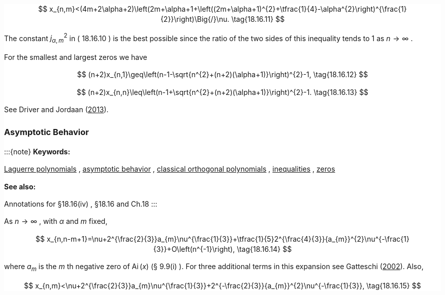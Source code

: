 
<a id="E11"></a>
$$
x_{n,m}<(4m+2\alpha+2)\left(2m+\alpha+1+\left((2m+\alpha+1)^{2}+\tfrac{1}{4}-\alpha^{2}\right)^{\frac{1}{2}}\right)\Big{/}\nu. \tag{18.16.11}
$$

The constant $j_{\alpha,m}^{2}$ in ( 18.16.10 ) is the best possible since the ratio of the two sides of this inequality tends to 1 as $n\to\infty$ .

For the smallest and largest zeros we have


<a id="E12"></a>
$$
(n+2)x_{n,1}\geq\left(n-1-\sqrt{n^{2}+(n+2)(\alpha+1)}\right)^{2}-1, \tag{18.16.12}
$$


<a id="E13"></a>
$$
(n+2)x_{n,n}\leq\left(n-1+\sqrt{n^{2}+(n+2)(\alpha+1)}\right)^{2}-1. \tag{18.16.13}
$$

See Driver and Jordaan ([2013](./bib/D.html#bib2820 "Inequalities for extreme zeros of some classical orthogonal and q -orthogonal polynomials")).


### Asymptotic Behavior

:::{note}
**Keywords:**

[Laguerre polynomials](http://dlmf.nist.gov/search/search?q=Laguerre%20polynomials) , [asymptotic behavior](http://dlmf.nist.gov/search/search?q=asymptotic%20behavior) , [classical orthogonal polynomials](http://dlmf.nist.gov/search/search?q=classical%20orthogonal%20polynomials) , [inequalities](http://dlmf.nist.gov/search/search?q=inequalities) , [zeros](http://dlmf.nist.gov/search/search?q=zeros)

**See also:**

Annotations for §18.16(iv) , §18.16 and Ch.18
:::

As $n\to\infty$ , with $\alpha$ and $m$ fixed,


<a id="E14"></a>
$$
x_{n,n-m+1}=\nu+2^{\frac{2}{3}}a_{m}\nu^{\frac{1}{3}}+\tfrac{1}{5}2^{\frac{4}{3}}{a_{m}}^{2}\nu^{-\frac{1}{3}}+O\left(n^{-1}\right), \tag{18.16.14}
$$

where $a_{m}$ is the $m$ th negative zero of $\operatorname{Ai}\left(x\right)$ (§ 9.9(i) ). For three additional terms in this expansion see Gatteschi ([2002](./bib/G.html#bib866 "Asymptotics and bounds for the zeros of Laguerre polynomials: A survey")). Also,


<a id="E15"></a>
$$
x_{n,m}<\nu+2^{\frac{2}{3}}a_{m}\nu^{\frac{1}{3}}+2^{-\frac{2}{3}}{a_{m}}^{2}\nu^{-\frac{1}{3}}, \tag{18.16.15}
$$
